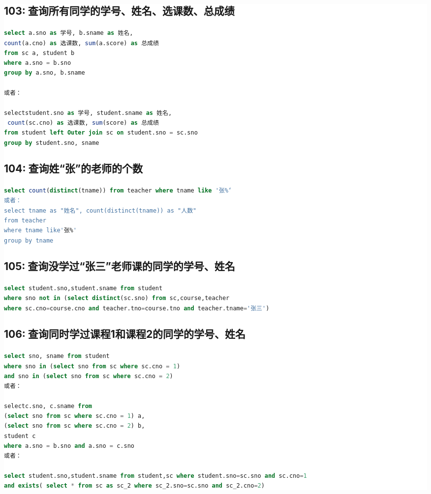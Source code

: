 
## 103: 查询所有同学的学号、姓名、选课数、总成绩

```sql
select a.sno as 学号, b.sname as 姓名,
count(a.cno) as 选课数, sum(a.score) as 总成绩
from sc a, student b
where a.sno = b.sno
group by a.sno, b.sname

或者：

selectstudent.sno as 学号, student.sname as 姓名,
 count(sc.cno) as 选课数, sum(score) as 总成绩
from student left Outer join sc on student.sno = sc.sno
group by student.sno, sname
```

## 104: 查询姓“张”的老师的个数

```sql
select count(distinct(tname)) from teacher where tname like '张%‘
或者：
select tname as "姓名", count(distinct(tname)) as "人数" 
from teacher 
where tname like'张%'
group by tname
```

## 105: 查询没学过“张三”老师课的同学的学号、姓名

```sql
select student.sno,student.sname from student
where sno not in (select distinct(sc.sno) from sc,course,teacher
where sc.cno=course.cno and teacher.tno=course.tno and teacher.tname='张三')
```


## 106: 查询同时学过课程1和课程2的同学的学号、姓名

```sql
select sno, sname from student
where sno in (select sno from sc where sc.cno = 1)
and sno in (select sno from sc where sc.cno = 2)
或者：

selectc.sno, c.sname from
(select sno from sc where sc.cno = 1) a,
(select sno from sc where sc.cno = 2) b,
student c
where a.sno = b.sno and a.sno = c.sno
或者：

select student.sno,student.sname from student,sc where student.sno=sc.sno and sc.cno=1
and exists( select * from sc as sc_2 where sc_2.sno=sc.sno and sc_2.cno=2)
```
